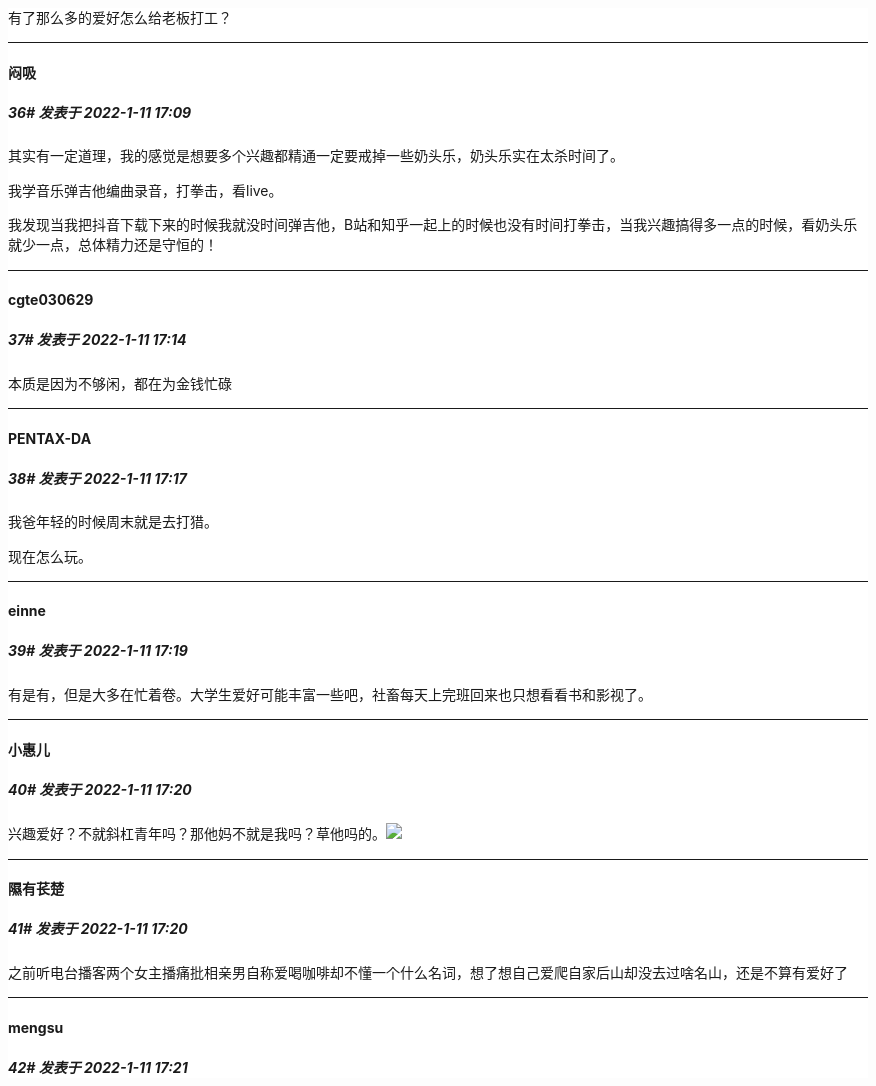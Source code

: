 有了那么多的爱好怎么给老板打工？

*****

####  闷吸  
##### 36#       发表于 2022-1-11 17:09

其实有一定道理，我的感觉是想要多个兴趣都精通一定要戒掉一些奶头乐，奶头乐实在太杀时间了。

我学音乐弹吉他编曲录音，打拳击，看live。

我发现当我把抖音下载下来的时候我就没时间弹吉他，B站和知乎一起上的时候也没有时间打拳击，当我兴趣搞得多一点的时候，看奶头乐就少一点，总体精力还是守恒的！

*****

####  cgte030629  
##### 37#       发表于 2022-1-11 17:14

本质是因为不够闲，都在为金钱忙碌

*****

####  PENTAX-DA  
##### 38#       发表于 2022-1-11 17:17

我爸年轻的时候周末就是去打猎。

现在怎么玩。

*****

####  einne  
##### 39#       发表于 2022-1-11 17:19

有是有，但是大多在忙着卷。大学生爱好可能丰富一些吧，社畜每天上完班回来也只想看看书和影视了。

*****

####  小惠儿  
##### 40#       发表于 2022-1-11 17:20

兴趣爱好？不就斜杠青年吗？那他妈不就是我吗？草他吗的。<img src="https://static.saraba1st.com/image/smiley/face2017/067.png" referrerpolicy="no-referrer">

*****

####  隰有苌楚  
##### 41#       发表于 2022-1-11 17:20

之前听电台播客两个女主播痛批相亲男自称爱喝咖啡却不懂一个什么名词，想了想自己爱爬自家后山却没去过啥名山，还是不算有爱好了

*****

####  mengsu  
##### 42#       发表于 2022-1-11 17:21
